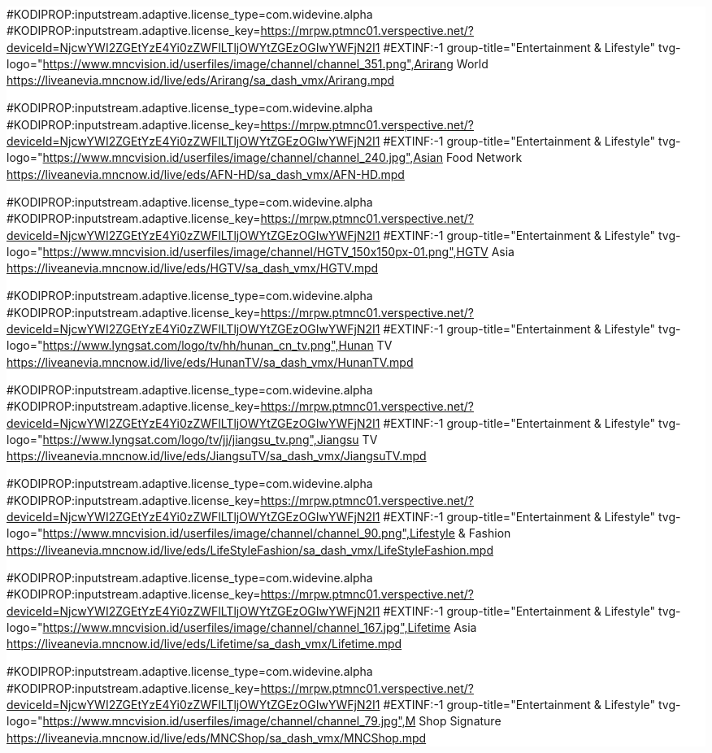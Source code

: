 
#KODIPROP:inputstream.adaptive.license_type=com.widevine.alpha
#KODIPROP:inputstream.adaptive.license_key=https://mrpw.ptmnc01.verspective.net/?deviceId=NjcwYWI2ZGEtYzE4Yi0zZWFlLTljOWYtZGEzOGIwYWFjN2I1
#EXTINF:-1 group-title="Entertainment & Lifestyle" tvg-logo="https://www.mncvision.id/userfiles/image/channel/channel_351.png",Arirang World
https://liveanevia.mncnow.id/live/eds/Arirang/sa_dash_vmx/Arirang.mpd


#KODIPROP:inputstream.adaptive.license_type=com.widevine.alpha
#KODIPROP:inputstream.adaptive.license_key=https://mrpw.ptmnc01.verspective.net/?deviceId=NjcwYWI2ZGEtYzE4Yi0zZWFlLTljOWYtZGEzOGIwYWFjN2I1
#EXTINF:-1 group-title="Entertainment & Lifestyle" tvg-logo="https://www.mncvision.id/userfiles/image/channel/channel_240.jpg",Asian Food Network
https://liveanevia.mncnow.id/live/eds/AFN-HD/sa_dash_vmx/AFN-HD.mpd


#KODIPROP:inputstream.adaptive.license_type=com.widevine.alpha
#KODIPROP:inputstream.adaptive.license_key=https://mrpw.ptmnc01.verspective.net/?deviceId=NjcwYWI2ZGEtYzE4Yi0zZWFlLTljOWYtZGEzOGIwYWFjN2I1
#EXTINF:-1 group-title="Entertainment & Lifestyle" tvg-logo="https://www.mncvision.id/userfiles/image/channel/HGTV_150x150px-01.png",HGTV Asia
https://liveanevia.mncnow.id/live/eds/HGTV/sa_dash_vmx/HGTV.mpd


#KODIPROP:inputstream.adaptive.license_type=com.widevine.alpha
#KODIPROP:inputstream.adaptive.license_key=https://mrpw.ptmnc01.verspective.net/?deviceId=NjcwYWI2ZGEtYzE4Yi0zZWFlLTljOWYtZGEzOGIwYWFjN2I1
#EXTINF:-1 group-title="Entertainment & Lifestyle" tvg-logo="https://www.lyngsat.com/logo/tv/hh/hunan_cn_tv.png",Hunan TV
https://liveanevia.mncnow.id/live/eds/HunanTV/sa_dash_vmx/HunanTV.mpd


#KODIPROP:inputstream.adaptive.license_type=com.widevine.alpha
#KODIPROP:inputstream.adaptive.license_key=https://mrpw.ptmnc01.verspective.net/?deviceId=NjcwYWI2ZGEtYzE4Yi0zZWFlLTljOWYtZGEzOGIwYWFjN2I1
#EXTINF:-1 group-title="Entertainment & Lifestyle" tvg-logo="https://www.lyngsat.com/logo/tv/jj/jiangsu_tv.png",Jiangsu TV
https://liveanevia.mncnow.id/live/eds/JiangsuTV/sa_dash_vmx/JiangsuTV.mpd


#KODIPROP:inputstream.adaptive.license_type=com.widevine.alpha
#KODIPROP:inputstream.adaptive.license_key=https://mrpw.ptmnc01.verspective.net/?deviceId=NjcwYWI2ZGEtYzE4Yi0zZWFlLTljOWYtZGEzOGIwYWFjN2I1
#EXTINF:-1 group-title="Entertainment & Lifestyle" tvg-logo="https://www.mncvision.id/userfiles/image/channel/channel_90.png",Lifestyle & Fashion
https://liveanevia.mncnow.id/live/eds/LifeStyleFashion/sa_dash_vmx/LifeStyleFashion.mpd


#KODIPROP:inputstream.adaptive.license_type=com.widevine.alpha
#KODIPROP:inputstream.adaptive.license_key=https://mrpw.ptmnc01.verspective.net/?deviceId=NjcwYWI2ZGEtYzE4Yi0zZWFlLTljOWYtZGEzOGIwYWFjN2I1
#EXTINF:-1 group-title="Entertainment & Lifestyle" tvg-logo="https://www.mncvision.id/userfiles/image/channel/channel_167.jpg",Lifetime Asia
https://liveanevia.mncnow.id/live/eds/Lifetime/sa_dash_vmx/Lifetime.mpd


#KODIPROP:inputstream.adaptive.license_type=com.widevine.alpha
#KODIPROP:inputstream.adaptive.license_key=https://mrpw.ptmnc01.verspective.net/?deviceId=NjcwYWI2ZGEtYzE4Yi0zZWFlLTljOWYtZGEzOGIwYWFjN2I1
#EXTINF:-1 group-title="Entertainment & Lifestyle" tvg-logo="https://www.mncvision.id/userfiles/image/channel/channel_79.jpg",M Shop Signature
https://liveanevia.mncnow.id/live/eds/MNCShop/sa_dash_vmx/MNCShop.mpd
